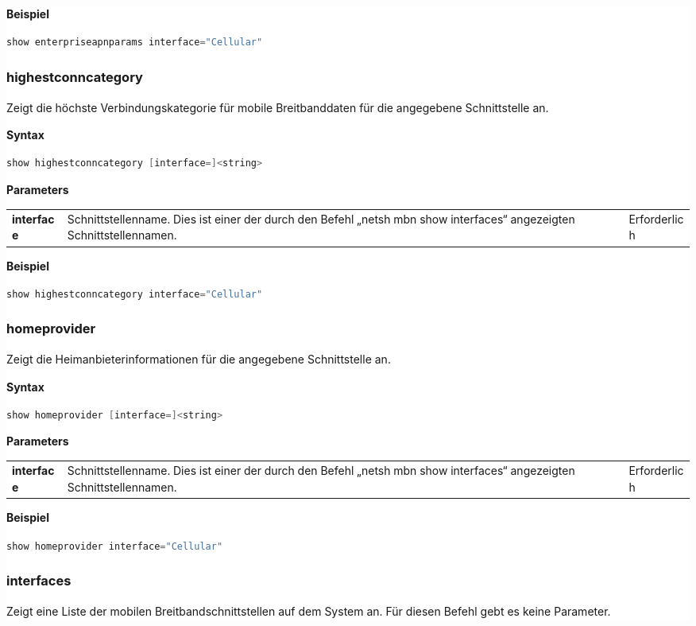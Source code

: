 
**Beispiel**

```powershell
show enterpriseapnparams interface="Cellular"
```


### <a name="highestconncategory"></a>highestconncategory

Zeigt die höchste Verbindungskategorie für mobile Breitbanddaten für die angegebene Schnittstelle an.

**Syntax**

```powershell
show highestconncategory [interface=]<string>
```

**Parameters**

|               |                                                                                               |          |
|---------------|-----------------------------------------------------------------------------------------------|----------|
| **interface** | Schnittstellenname. Dies ist einer der durch den Befehl „netsh mbn show interfaces“ angezeigten Schnittstellennamen. | Erforderlich |


**Beispiel**

```powershell
show highestconncategory interface="Cellular"
```


### <a name="homeprovider"></a>homeprovider

Zeigt die Heimanbieterinformationen für die angegebene Schnittstelle an.

**Syntax**

```powershell
show homeprovider [interface=]<string>
```

**Parameters**

|               |                                                                                               |          |
|---------------|-----------------------------------------------------------------------------------------------|----------|
| **interface** | Schnittstellenname. Dies ist einer der durch den Befehl „netsh mbn show interfaces“ angezeigten Schnittstellennamen. | Erforderlich |


**Beispiel**

```powershell
show homeprovider interface="Cellular"
```


### <a name="interfaces"></a>interfaces

Zeigt eine Liste der mobilen Breitbandschnittstellen auf dem System an. Für diesen Befehl gebt es keine Parameter.

